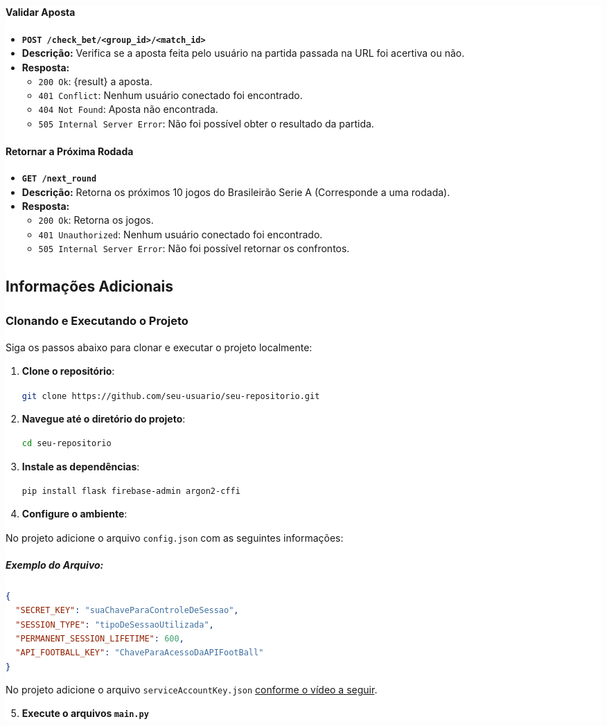 #### Validar Aposta
- **`POST /check_bet/<group_id>/<match_id>`**
- **Descrição:** Verifica se a aposta feita pelo usuário na partida passada na URL foi acertiva ou não.
- **Resposta:**
  - `200 Ok`: {result} a aposta.
  - `401 Conflict`: Nenhum usuário conectado foi encontrado.
  - `404 Not Found`: Aposta não encontrada.
  - `505 Internal Server Error`: Não foi possível obter o resultado da partida.

#### Retornar a Próxima Rodada
- **`GET /next_round`**
- **Descrição:** Retorna os próximos 10 jogos do Brasileirão Serie A (Corresponde a uma rodada).
- **Resposta:**
  - `200 Ok`: Retorna os jogos.
  - `401 Unauthorized`: Nenhum usuário conectado foi encontrado.
  - `505 Internal Server Error`: Não foi possível retornar os confrontos.

## Informações Adicionais

### Clonando e Executando o Projeto

Siga os passos abaixo para clonar e executar o projeto localmente:

1. **Clone o repositório**:

   ```bash
   git clone https://github.com/seu-usuario/seu-repositorio.git

2. **Navegue até o diretório do projeto**:

   ```bash
   cd seu-repositorio

3. **Instale as dependências**:

   ```bash
   pip install flask firebase-admin argon2-cffi

4. **Configure o ambiente**:

No projeto adicione o arquivo `config.json` com as seguintes informações:

##### Exemplo do Arquivo:
```json
{
  "SECRET_KEY": "suaChaveParaControleDeSessao",
  "SESSION_TYPE": "tipoDeSessaoUtilizada",
  "PERMANENT_SESSION_LIFETIME": 600,
  "API_FOOTBALL_KEY": "ChaveParaAcessoDaAPIFootBall"
}
```
No projeto adicione o arquivo `serviceAccountKey.json` [conforme o vídeo a seguir](https://www.youtube.com/watch?v=X7SqAxZyd_o).

5. **Execute o arquivos `main.py`**

